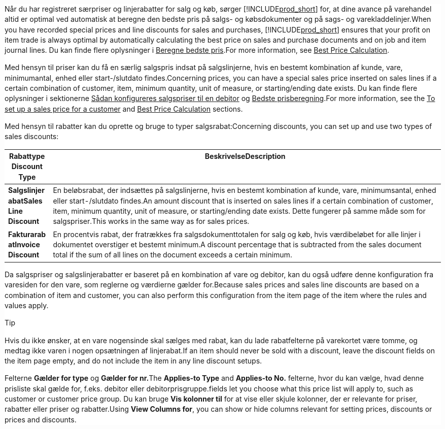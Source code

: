 <span data-ttu-id="476a5-109">Når du har registreret særpriser og linjerabatter for salg og køb, sørger [!INCLUDE[prod_short](includes/prod_short.md)] for, at dine avance på varehandel altid er optimal ved automatisk at beregne den bedste pris på salgs- og købsdokumenter og på sags- og varekladdelinjer.</span><span class="sxs-lookup"><span data-stu-id="476a5-109">When you have recorded special prices and line discounts for sales and purchases, [!INCLUDE[prod_short](includes/prod_short.md)] ensures that your profit on item trade is always optimal by automatically calculating the best price on sales and purchase documents and on job and item journal lines.</span></span> <span data-ttu-id="476a5-110">Du kan finde flere oplysninger i [Beregne bedste pris](sales-how-record-sales-price-discount-payment-agreements.md#best-price-calculation).</span><span class="sxs-lookup"><span data-stu-id="476a5-110">For more information, see [Best Price Calculation](sales-how-record-sales-price-discount-payment-agreements.md#best-price-calculation).</span></span>

<span data-ttu-id="476a5-111">Med hensyn til priser kan du få en særlig salgspris indsat på salgslinjerne, hvis en bestemt kombination af kunde, vare, minimumantal, enhed eller start-/slutdato findes.</span><span class="sxs-lookup"><span data-stu-id="476a5-111">Concerning prices, you can have a special sales price inserted on sales lines if a certain combination of customer, item, minimum quantity, unit of measure, or starting/ending date exists.</span></span> <span data-ttu-id="476a5-112">Du kan finde flere oplysninger i sektionerne [Sådan konfigureres salgspriser til en debitor](#to-set-up-a-sales-price-for-a-customer) og [Bedste prisberegning](#best-price-calculation).</span><span class="sxs-lookup"><span data-stu-id="476a5-112">For more information, see the [To set up a sales price for a customer](#to-set-up-a-sales-price-for-a-customer) and [Best Price Calculation](#best-price-calculation) sections.</span></span>  

<span data-ttu-id="476a5-113">Med hensyn til rabatter kan du oprette og bruge to typer salgsrabat:</span><span class="sxs-lookup"><span data-stu-id="476a5-113">Concerning discounts, you can set up and use two types of sales discounts:</span></span>

| <span data-ttu-id="476a5-114">Rabattype</span><span class="sxs-lookup"><span data-stu-id="476a5-114">Discount Type</span></span> | <span data-ttu-id="476a5-115">Beskrivelse</span><span class="sxs-lookup"><span data-stu-id="476a5-115">Description</span></span> |
| --- | --- |
| <span data-ttu-id="476a5-116">**Salgslinjerabat**</span><span class="sxs-lookup"><span data-stu-id="476a5-116">**Sales Line Discount**</span></span> |<span data-ttu-id="476a5-117">En beløbsrabat, der indsættes på salgslinjerne, hvis en bestemt kombination af kunde, vare, minimumsantal, enhed eller start-/slutdato findes.</span><span class="sxs-lookup"><span data-stu-id="476a5-117">An amount discount that is inserted on sales lines if a certain combination of customer, item, minimum quantity, unit of measure, or starting/ending date exists.</span></span> <span data-ttu-id="476a5-118">Dette fungerer på samme måde som for salgspriser.</span><span class="sxs-lookup"><span data-stu-id="476a5-118">This works in the same way as for sales prices.</span></span> |
| <span data-ttu-id="476a5-119">**Fakturarabat**</span><span class="sxs-lookup"><span data-stu-id="476a5-119">**Invoice Discount**</span></span> |<span data-ttu-id="476a5-120">En procentvis rabat, der fratrækkes fra salgsdokumenttotalen for salg og køb, hvis værdibeløbet for alle linjer i dokumentet overstiger et bestemt minimum.</span><span class="sxs-lookup"><span data-stu-id="476a5-120">A discount percentage that is subtracted from the sales document total if the sum of all lines on the document exceeds a certain minimum.</span></span> |

<span data-ttu-id="476a5-121">Da salgspriser og salgslinjerabatter er baseret på en kombination af vare og debitor, kan du også udføre denne konfiguration fra varesiden for den vare, som reglerne og værdierne gælder for.</span><span class="sxs-lookup"><span data-stu-id="476a5-121">Because sales prices and sales line discounts are based on a combination of item and customer, you can also perform this configuration from the item page of the item where the rules and values apply.</span></span>

> [!TIP]  
> <span data-ttu-id="476a5-122">Hvis du ikke ønsker, at en vare nogensinde skal sælges med rabat, kan du lade rabatfelterne på varekortet være tomme, og medtag ikke varen i nogen opsætningen af linjerabat.</span><span class="sxs-lookup"><span data-stu-id="476a5-122">If an item should never be sold with a discount, leave the discount fields on the item page empty, and do not include the item in any line discount setups.</span></span>

<span data-ttu-id="476a5-123">Felterne **Gælder for type** og **Gælder for nr.**</span><span class="sxs-lookup"><span data-stu-id="476a5-123">The **Applies-to Type** and **Applies-to No.**</span></span> <span data-ttu-id="476a5-124">felterne, hvor du kan vælge, hvad denne prisliste skal gælde for, f.eks. debitor eller debitorprisgruppe.</span><span class="sxs-lookup"><span data-stu-id="476a5-124">fields let you choose what this price list will apply to, such as customer or customer price group.</span></span> <span data-ttu-id="476a5-125">Du kan bruge **Vis kolonner til** for at vise eller skjule kolonner, der er relevante for priser, rabatter eller priser og rabatter.</span><span class="sxs-lookup"><span data-stu-id="476a5-125">Using **View Columns for**, you can show or hide columns relevant for setting prices, discounts or prices and discounts.</span></span>
